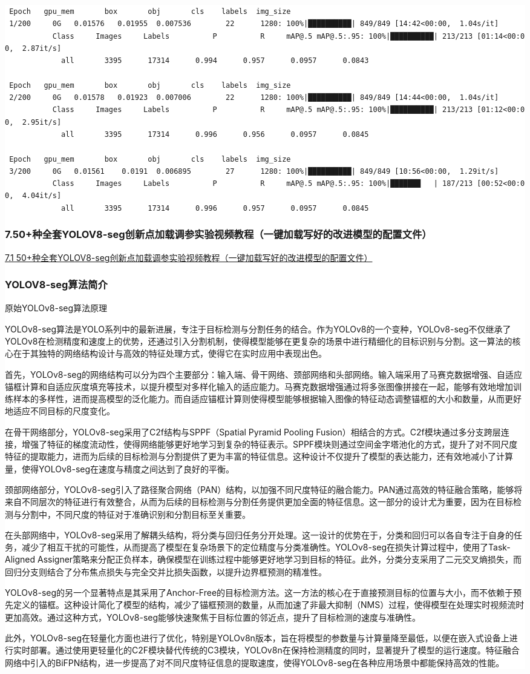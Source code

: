 
     Epoch   gpu_mem       box       obj       cls    labels  img_size
     1/200     0G   0.01576   0.01955  0.007536        22      1280: 100%|██████████| 849/849 [14:42<00:00,  1.04s/it]
               Class     Images     Labels          P          R     mAP@.5 mAP@.5:.95: 100%|██████████| 213/213 [01:14<00:00,  2.87it/s]
                 all       3395      17314      0.994      0.957      0.0957      0.0843

     Epoch   gpu_mem       box       obj       cls    labels  img_size
     2/200     0G   0.01578   0.01923  0.007006        22      1280: 100%|██████████| 849/849 [14:44<00:00,  1.04s/it]
               Class     Images     Labels          P          R     mAP@.5 mAP@.5:.95: 100%|██████████| 213/213 [01:12<00:00,  2.95it/s]
                 all       3395      17314      0.996      0.956      0.0957      0.0845

     Epoch   gpu_mem       box       obj       cls    labels  img_size
     3/200     0G   0.01561    0.0191  0.006895        27      1280: 100%|██████████| 849/849 [10:56<00:00,  1.29it/s]
               Class     Images     Labels          P          R     mAP@.5 mAP@.5:.95: 100%|███████   | 187/213 [00:52<00:00,  4.04it/s]
                 all       3395      17314      0.996      0.957      0.0957      0.0845




### 7.50+种全套YOLOV8-seg创新点加载调参实验视频教程（一键加载写好的改进模型的配置文件）

[7.1 50+种全套YOLOV8-seg创新点加载调参实验视频教程（一键加载写好的改进模型的配置文件）](https://www.bilibili.com/video/BV1Hw4VePEXv/?vd_source=bc9aec86d164b67a7004b996143742dc)

### YOLOV8-seg算法简介

原始YOLOv8-seg算法原理

YOLOv8-seg算法是YOLO系列中的最新进展，专注于目标检测与分割任务的结合。作为YOLOv8的一个变种，YOLOv8-seg不仅继承了YOLOv8在检测精度和速度上的优势，还通过引入分割机制，使得模型能够在更复杂的场景中进行精细化的目标识别与分割。这一算法的核心在于其独特的网络结构设计与高效的特征处理方式，使得它在实时应用中表现出色。

首先，YOLOv8-seg的网络结构可以分为四个主要部分：输入端、骨干网络、颈部网络和头部网络。输入端采用了马赛克数据增强、自适应锚框计算和自适应灰度填充等技术，以提升模型对多样化输入的适应能力。马赛克数据增强通过将多张图像拼接在一起，能够有效地增加训练样本的多样性，进而提高模型的泛化能力。而自适应锚框计算则使得模型能够根据输入图像的特征动态调整锚框的大小和数量，从而更好地适应不同目标的尺度变化。

在骨干网络部分，YOLOv8-seg采用了C2f结构与SPPF（Spatial Pyramid Pooling Fusion）相结合的方式。C2f模块通过多分支跨层连接，增强了特征的梯度流动性，使得网络能够更好地学习到复杂的特征表示。SPPF模块则通过空间金字塔池化的方式，提升了对不同尺度特征的提取能力，进而为后续的目标检测与分割提供了更为丰富的特征信息。这种设计不仅提升了模型的表达能力，还有效地减小了计算量，使得YOLOv8-seg在速度与精度之间达到了良好的平衡。

颈部网络部分，YOLOv8-seg引入了路径聚合网络（PAN）结构，以加强不同尺度特征的融合能力。PAN通过高效的特征融合策略，能够将来自不同层次的特征进行有效整合，从而为后续的目标检测与分割任务提供更加全面的特征信息。这一部分的设计尤为重要，因为在目标检测与分割中，不同尺度的特征对于准确识别和分割目标至关重要。

在头部网络中，YOLOv8-seg采用了解耦头结构，将分类与回归任务分开处理。这一设计的优势在于，分类和回归可以各自专注于自身的任务，减少了相互干扰的可能性，从而提高了模型在复杂场景下的定位精度与分类准确性。YOLOv8-seg在损失计算过程中，使用了Task-Aligned Assigner策略来分配正负样本，确保模型在训练过程中能够更好地学习到目标的特征。此外，分类分支采用了二元交叉熵损失，而回归分支则结合了分布焦点损失与完全交并比损失函数，以提升边界框预测的精准性。

YOLOv8-seg的另一个显著特点是其采用了Anchor-Free的目标检测方法。这一方法的核心在于直接预测目标的位置与大小，而不依赖于预先定义的锚框。这种设计简化了模型的结构，减少了锚框预测的数量，从而加速了非最大抑制（NMS）过程，使得模型在处理实时视频流时更加高效。通过这种方式，YOLOv8-seg能够快速聚焦于目标位置的邻近点，提升了目标检测的速度与准确性。

此外，YOLOv8-seg在轻量化方面也进行了优化，特别是YOLOv8n版本，旨在将模型的参数量与计算量降至最低，以便在嵌入式设备上进行实时部署。通过使用更轻量化的C2F模块替代传统的C3模块，YOLOv8n在保持检测精度的同时，显著提升了模型的运行速度。特征融合网络中引入的BiFPN结构，进一步提高了对不同尺度特征信息的提取速度，使得YOLOv8-seg在各种应用场景中都能保持高效的性能。
